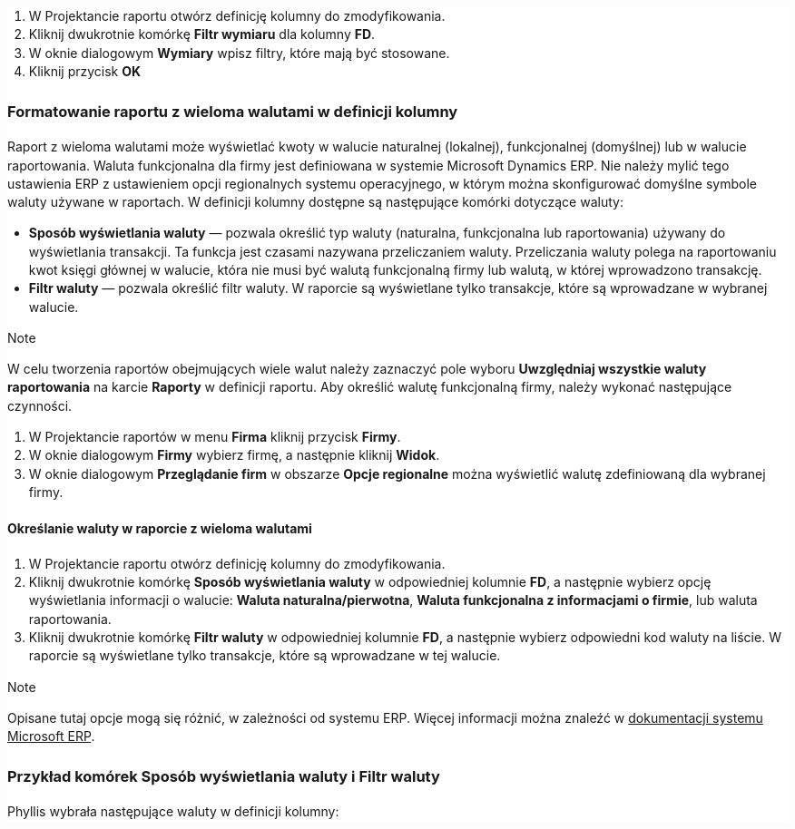 1.  W Projektancie raportu otwórz definicję kolumny do zmodyfikowania.
2.  Kliknij dwukrotnie komórkę **Filtr wymiaru** dla kolumny **FD**.
3.  W oknie dialogowym **Wymiary** wpisz filtry, które mają być stosowane.
4.  Kliknij przycisk **OK**

### <a name="format-a-multiple-currency-report-in-a-column-definition"></a>Formatowanie raportu z wieloma walutami w definicji kolumny

Raport z wieloma walutami może wyświetlać kwoty w walucie naturalnej (lokalnej), funkcjonalnej (domyślnej) lub w walucie raportowania. Waluta funkcjonalna dla firmy jest definiowana w systemie Microsoft Dynamics ERP. Nie należy mylić tego ustawienia ERP z ustawieniem opcji regionalnych systemu operacyjnego, w którym można skonfigurować domyślne symbole waluty używane w raportach. W definicji kolumny dostępne są następujące komórki dotyczące waluty:

-   **Sposób wyświetlania waluty** — pozwala określić typ waluty (naturalna, funkcjonalna lub raportowania) używany do wyświetlania transakcji. Ta funkcja jest czasami nazywana przeliczaniem waluty. Przeliczania waluty polega na raportowaniu kwot księgi głównej w walucie, która nie musi być walutą funkcjonalną firmy lub walutą, w której wprowadzono transakcję.
-   **Filtr waluty** — pozwala określić filtr waluty. W raporcie są wyświetlane tylko transakcje, które są wprowadzane w wybranej walucie.

> [!NOTE]
> W celu tworzenia raportów obejmujących wiele walut należy zaznaczyć pole wyboru **Uwzględniaj wszystkie waluty raportowania** na karcie **Raporty** w definicji raportu. Aby określić walutę funkcjonalną firmy, należy wykonać następujące czynności.

1.  W Projektancie raportów w menu **Firma** kliknij przycisk **Firmy**.
2.  W oknie dialogowym **Firmy** wybierz firmę, a następnie kliknij **Widok**.
3.  W oknie dialogowym **Przeglądanie firm** w obszarze **Opcje regionalne** można wyświetlić walutę zdefiniowaną dla wybranej firmy.

#### <a name="specify-the-currency-on-a-multiple-currency-report"></a>Określanie waluty w raporcie z wieloma walutami

1.  W Projektancie raportu otwórz definicję kolumny do zmodyfikowania.
2.  Kliknij dwukrotnie komórkę **Sposób wyświetlania waluty** w odpowiedniej kolumnie **FD**, a następnie wybierz opcję wyświetlania informacji o walucie: **Waluta naturalna/pierwotna**, **Waluta funkcjonalna z informacjami o firmie**, lub waluta raportowania.
3.  Kliknij dwukrotnie komórkę **Filtr waluty** w odpowiedniej kolumnie **FD**, a następnie wybierz odpowiedni kod waluty na liście. W raporcie są wyświetlane tylko transakcje, które są wprowadzane w tej walucie.

> [!NOTE]
> Opisane tutaj opcje mogą się różnić, w zależności od systemu ERP. Więcej informacji można znaleźć w [dokumentacji systemu Microsoft ERP](https://www.microsoft.com/en-us/download/details.aspx?id=5916).

### <a name="example-for-currency-display-and-currency-filter-cells"></a>Przykład komórek Sposób wyświetlania waluty i Filtr waluty

Phyllis wybrała następujące waluty w definicji kolumny:
